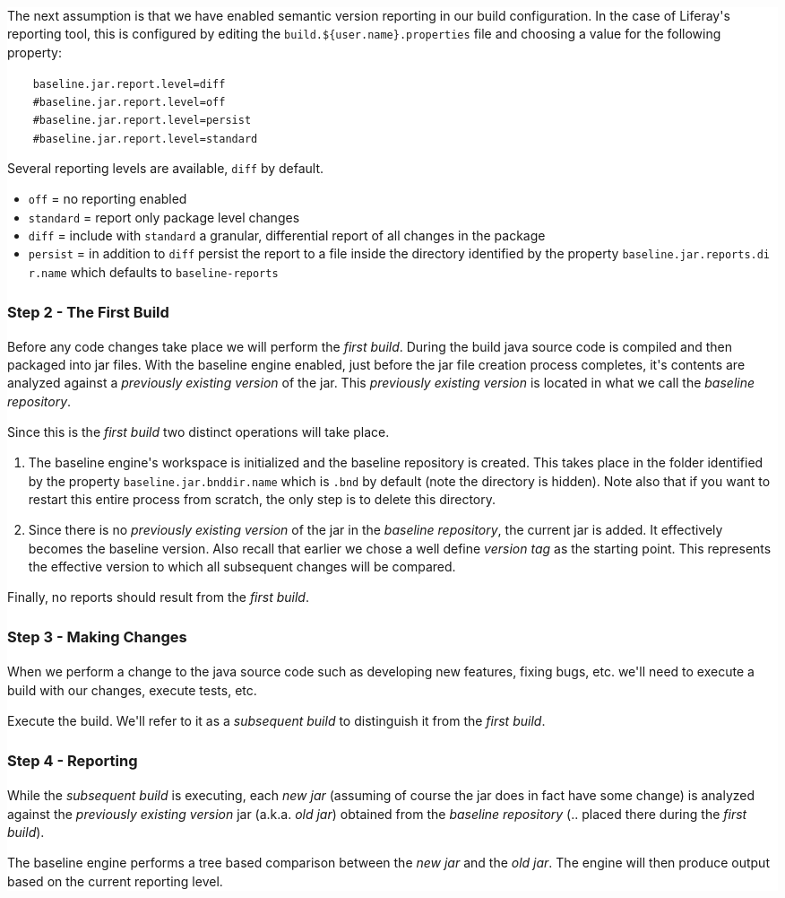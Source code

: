 The next assumption is that we have enabled semantic version reporting in our build configuration. In the case of Liferay's reporting tool, this is configured by editing the `build.${user.name}.properties` file and choosing a value for the following property:

```
    baseline.jar.report.level=diff
    #baseline.jar.report.level=off
    #baseline.jar.report.level=persist
    #baseline.jar.report.level=standard
```

Several reporting levels are available, `diff` by default.

* `off` = no reporting enabled
* `standard` = report only package level changes
* `diff` = include with `standard` a granular, differential report of all changes in the package
* `persist` = in addition to `diff` persist the report to a file inside the directory identified by the property `baseline.jar.reports.dir.name` which defaults to `baseline-reports`

### Step 2 - The First Build
Before any code changes take place we will perform the _first build_. During the build java source code is compiled and then packaged into jar files. With the baseline engine enabled, just before the jar file creation process completes, it's contents are analyzed against a _previously existing version_ of the jar. This _previously existing version_ is located in what we call the _baseline repository_.

Since this is the _first build_ two distinct operations will take place.

1. The baseline engine's workspace is initialized and the baseline repository is created. This takes place in the folder identified by the property `baseline.jar.bnddir.name` which is `.bnd` by default (note the directory is hidden). Note also that if you want to restart this entire process from scratch, the only step is to delete this directory.

2. Since there is no _previously existing version_ of the jar in the _baseline repository_, the current jar is added. It effectively becomes the baseline version. Also recall that earlier we chose a well define _version tag_ as the starting point. This represents the effective version to which all subsequent changes will be compared.

Finally, no reports should result from the _first build_.

### Step 3 - Making Changes
When we perform a change to the java source code such as developing new features, fixing bugs, etc. we'll need to execute a build with our changes, execute tests, etc.

Execute the build. We'll refer to it as a _subsequent build_ to distinguish it from the _first build_.

### Step 4 - Reporting
While the _subsequent build_ is executing, each _new jar_ (assuming of course the jar does in fact have some change) is analyzed against the _previously existing version_  jar (a.k.a. _old jar_) obtained from the _baseline repository_ (.. placed there during the _first build_).

The baseline engine performs a tree based comparison between the _new jar_ and the _old jar_. The engine will then produce output based on the current reporting level.
